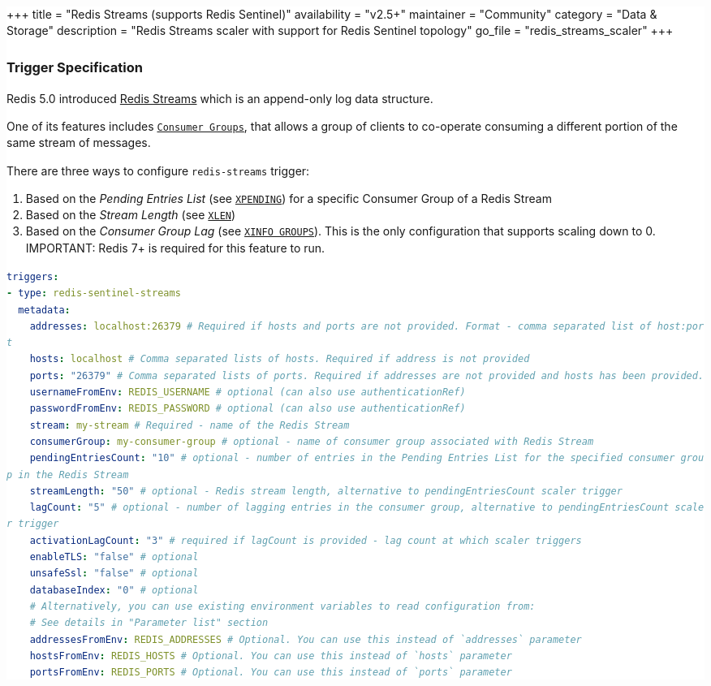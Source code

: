 +++
title = "Redis Streams (supports Redis Sentinel)"
availability = "v2.5+"
maintainer = "Community"
category = "Data & Storage"
description = "Redis Streams scaler with support for Redis Sentinel topology"
go_file = "redis_streams_scaler"
+++

### Trigger Specification

Redis 5.0 introduced [Redis Streams](https://redis.io/topics/streams-intro) which is an append-only log data structure.

One of its features includes [`Consumer Groups`](https://redis.io/topics/streams-intro#consumer-groups), that allows a group of clients to co-operate consuming a different portion of the same stream of messages.

There are three ways to configure `redis-streams` trigger:
1. Based on the *Pending Entries List* (see [`XPENDING`](https://redis.io/commands/xpending)) for a specific Consumer Group of a Redis Stream
2. Based on the *Stream Length* (see [`XLEN`](https://redis.io/commands/xlen))
3. Based on the *Consumer Group Lag* (see [`XINFO GROUPS`](https://redis.io/commands/xinfo-groups/)). This is the only configuration that supports scaling down to 0. IMPORTANT: Redis 7+ is required for this feature to run.


```yaml
triggers:
- type: redis-sentinel-streams
  metadata:
    addresses: localhost:26379 # Required if hosts and ports are not provided. Format - comma separated list of host:port
    hosts: localhost # Comma separated lists of hosts. Required if address is not provided
    ports: "26379" # Comma separated lists of ports. Required if addresses are not provided and hosts has been provided.
    usernameFromEnv: REDIS_USERNAME # optional (can also use authenticationRef)
    passwordFromEnv: REDIS_PASSWORD # optional (can also use authenticationRef)
    stream: my-stream # Required - name of the Redis Stream
    consumerGroup: my-consumer-group # optional - name of consumer group associated with Redis Stream
    pendingEntriesCount: "10" # optional - number of entries in the Pending Entries List for the specified consumer group in the Redis Stream
    streamLength: "50" # optional - Redis stream length, alternative to pendingEntriesCount scaler trigger
    lagCount: "5" # optional - number of lagging entries in the consumer group, alternative to pendingEntriesCount scaler trigger
    activationLagCount: "3" # required if lagCount is provided - lag count at which scaler triggers
    enableTLS: "false" # optional
    unsafeSsl: "false" # optional
    databaseIndex: "0" # optional
    # Alternatively, you can use existing environment variables to read configuration from:
    # See details in "Parameter list" section
    addressesFromEnv: REDIS_ADDRESSES # Optional. You can use this instead of `addresses` parameter
    hostsFromEnv: REDIS_HOSTS # Optional. You can use this instead of `hosts` parameter
    portsFromEnv: REDIS_PORTS # Optional. You can use this instead of `ports` parameter
```
